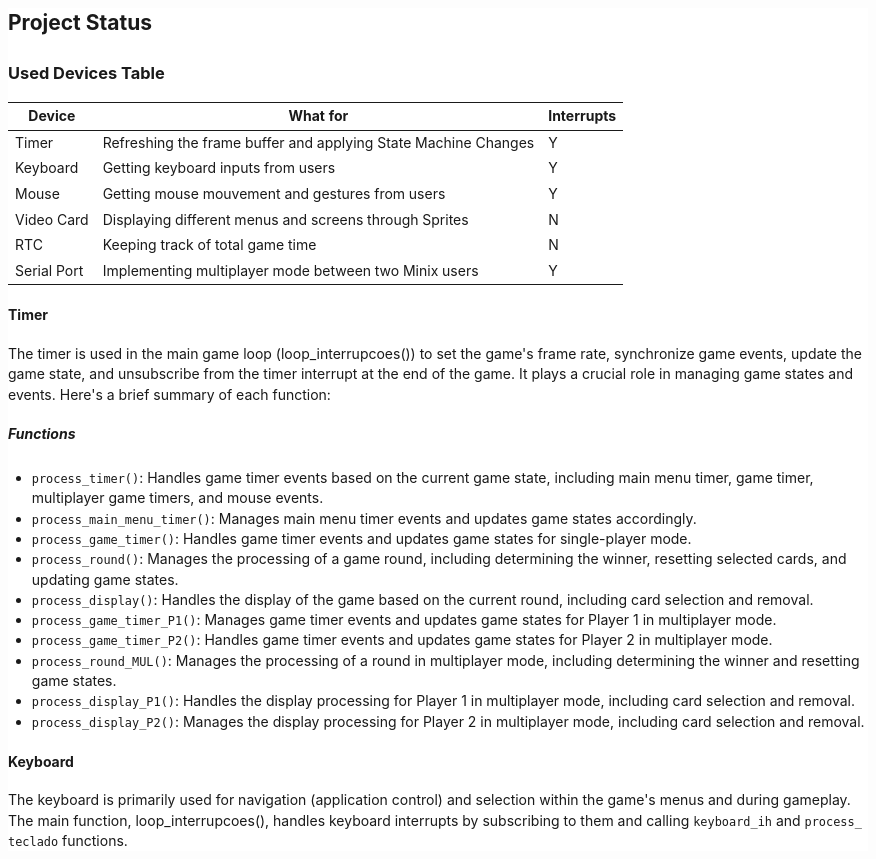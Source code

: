 

## Project Status

### Used Devices Table

| Device | What for | Interrupts |
| -------- | -------- | -------- |
| Timer   | Refreshing the frame buffer and applying State Machine Changes   | Y   |
| Keyboard   | Getting keyboard inputs from users   | Y   |
| Mouse   | Getting mouse mouvement and gestures from users   | Y   |
| Video Card  | Displaying different menus and screens through Sprites | N  |
| RTC  | Keeping track of total game time  | N  |
| Serial Port  | Implementing multiplayer mode between two Minix users  | Y  |


#### Timer
The timer is used in the main game loop (loop_interrupcoes()) to set the game's frame rate, synchronize game events, update the game state, and unsubscribe from the timer interrupt at the end of the game. It plays a crucial role in managing game states and events. Here's a brief summary of each function:

##### Functions

- `process_timer()`: Handles game timer events based on the current game state, including main menu timer, game timer, multiplayer game timers, and mouse events.
- `process_main_menu_timer()`: Manages main menu timer events and updates game states accordingly.
- `process_game_timer()`: Handles game timer events and updates game states for single-player mode.
- `process_round()`: Manages the processing of a game round, including determining the winner, resetting selected cards, and updating game states.
- `process_display()`: Handles the display of the game based on the current round, including card selection and removal.
- `process_game_timer_P1()`: Manages game timer events and updates game states for Player 1 in multiplayer mode.
- `process_game_timer_P2()`: Handles game timer events and updates game states for Player 2 in multiplayer mode.
- `process_round_MUL()`: Manages the processing of a round in multiplayer mode, including determining the winner and resetting game states.
- `process_display_P1()`: Handles the display processing for Player 1 in multiplayer mode, including card selection and removal.
- `process_display_P2()`: Manages the display processing for Player 2 in multiplayer mode, including card selection and removal.



#### Keyboard
The keyboard is primarily used for navigation (application control) and selection within the game's menus and during gameplay. The main function, loop_interrupcoes(), handles keyboard interrupts by subscribing to them and calling `keyboard_ih` and `process_teclado` functions.
